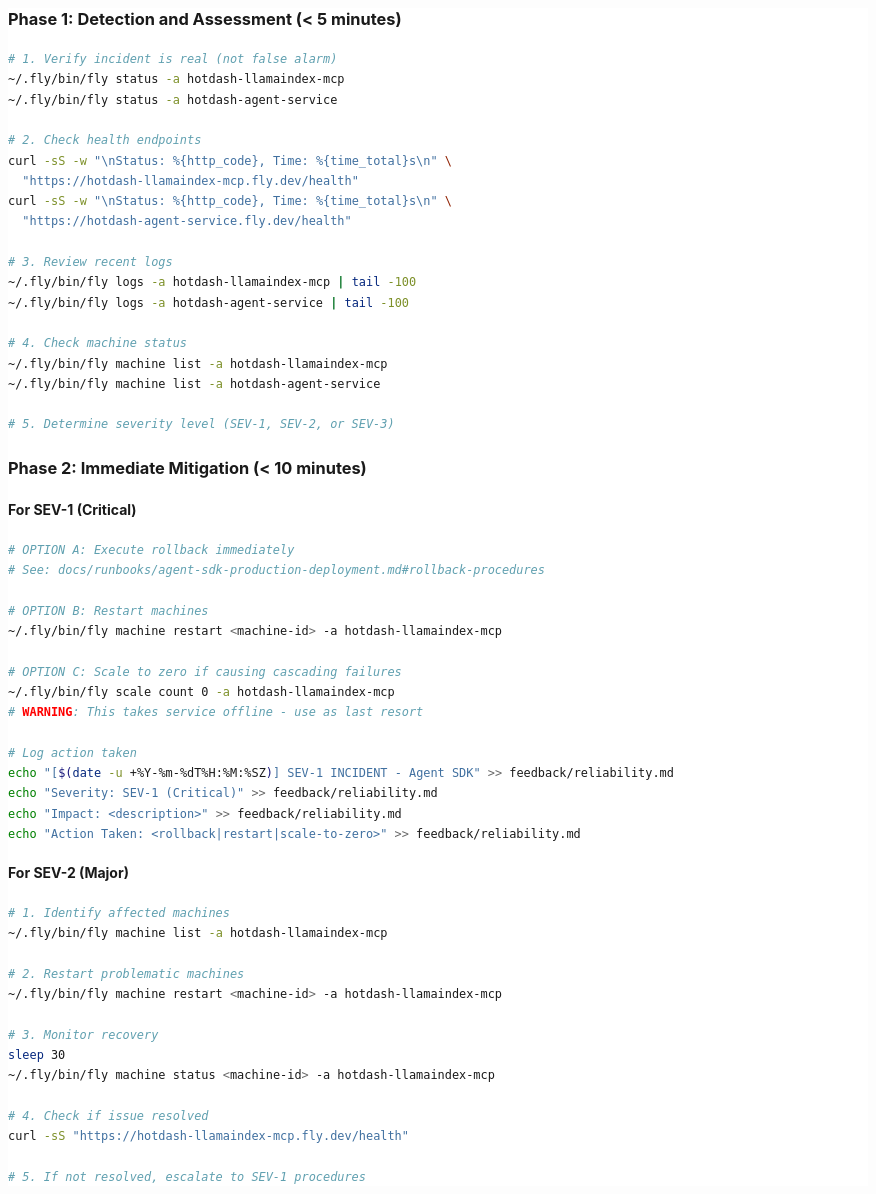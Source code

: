 ### Phase 1: Detection and Assessment (< 5 minutes)

```bash
# 1. Verify incident is real (not false alarm)
~/.fly/bin/fly status -a hotdash-llamaindex-mcp
~/.fly/bin/fly status -a hotdash-agent-service

# 2. Check health endpoints
curl -sS -w "\nStatus: %{http_code}, Time: %{time_total}s\n" \
  "https://hotdash-llamaindex-mcp.fly.dev/health"
curl -sS -w "\nStatus: %{http_code}, Time: %{time_total}s\n" \
  "https://hotdash-agent-service.fly.dev/health"

# 3. Review recent logs
~/.fly/bin/fly logs -a hotdash-llamaindex-mcp | tail -100
~/.fly/bin/fly logs -a hotdash-agent-service | tail -100

# 4. Check machine status
~/.fly/bin/fly machine list -a hotdash-llamaindex-mcp
~/.fly/bin/fly machine list -a hotdash-agent-service

# 5. Determine severity level (SEV-1, SEV-2, or SEV-3)
```

### Phase 2: Immediate Mitigation (< 10 minutes)

#### For SEV-1 (Critical)

```bash
# OPTION A: Execute rollback immediately
# See: docs/runbooks/agent-sdk-production-deployment.md#rollback-procedures

# OPTION B: Restart machines
~/.fly/bin/fly machine restart <machine-id> -a hotdash-llamaindex-mcp

# OPTION C: Scale to zero if causing cascading failures
~/.fly/bin/fly scale count 0 -a hotdash-llamaindex-mcp
# WARNING: This takes service offline - use as last resort

# Log action taken
echo "[$(date -u +%Y-%m-%dT%H:%M:%SZ)] SEV-1 INCIDENT - Agent SDK" >> feedback/reliability.md
echo "Severity: SEV-1 (Critical)" >> feedback/reliability.md
echo "Impact: <description>" >> feedback/reliability.md
echo "Action Taken: <rollback|restart|scale-to-zero>" >> feedback/reliability.md
```

#### For SEV-2 (Major)

```bash
# 1. Identify affected machines
~/.fly/bin/fly machine list -a hotdash-llamaindex-mcp

# 2. Restart problematic machines
~/.fly/bin/fly machine restart <machine-id> -a hotdash-llamaindex-mcp

# 3. Monitor recovery
sleep 30
~/.fly/bin/fly machine status <machine-id> -a hotdash-llamaindex-mcp

# 4. Check if issue resolved
curl -sS "https://hotdash-llamaindex-mcp.fly.dev/health"

# 5. If not resolved, escalate to SEV-1 procedures
```
